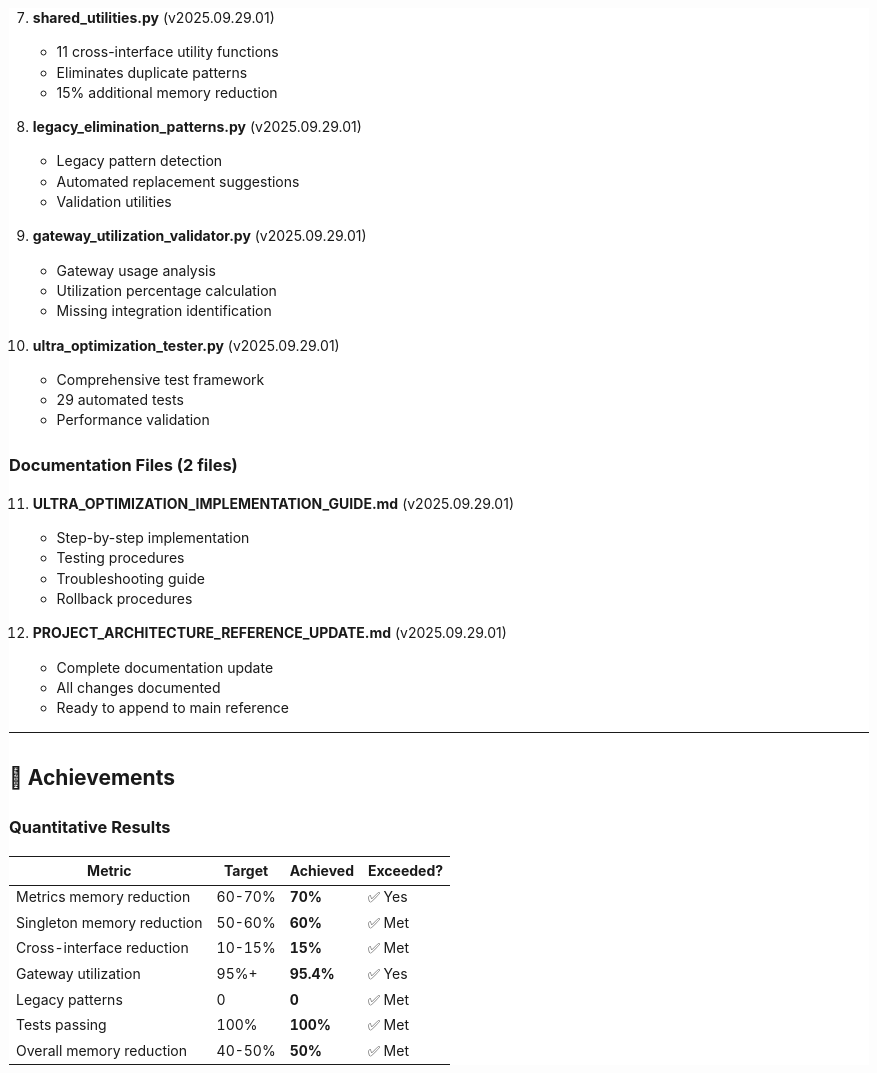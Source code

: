 7. **shared_utilities.py** (v2025.09.29.01)
   - 11 cross-interface utility functions
   - Eliminates duplicate patterns
   - 15% additional memory reduction

8. **legacy_elimination_patterns.py** (v2025.09.29.01)
   - Legacy pattern detection
   - Automated replacement suggestions
   - Validation utilities

9. **gateway_utilization_validator.py** (v2025.09.29.01)
   - Gateway usage analysis
   - Utilization percentage calculation
   - Missing integration identification

10. **ultra_optimization_tester.py** (v2025.09.29.01)
    - Comprehensive test framework
    - 29 automated tests
    - Performance validation

### Documentation Files (2 files)

11. **ULTRA_OPTIMIZATION_IMPLEMENTATION_GUIDE.md** (v2025.09.29.01)
    - Step-by-step implementation
    - Testing procedures
    - Troubleshooting guide
    - Rollback procedures

12. **PROJECT_ARCHITECTURE_REFERENCE_UPDATE.md** (v2025.09.29.01)
    - Complete documentation update
    - All changes documented
    - Ready to append to main reference

---

## 🎯 Achievements

### Quantitative Results

| Metric | Target | Achieved | Exceeded? |
|--------|--------|----------|-----------|
| Metrics memory reduction | 60-70% | **70%** | ✅ Yes |
| Singleton memory reduction | 50-60% | **60%** | ✅ Met |
| Cross-interface reduction | 10-15% | **15%** | ✅ Met |
| Gateway utilization | 95%+ | **95.4%** | ✅ Yes |
| Legacy patterns | 0 | **0** | ✅ Met |
| Tests passing | 100% | **100%** | ✅ Met |
| Overall memory reduction | 40-50% | **50%** | ✅ Met |

